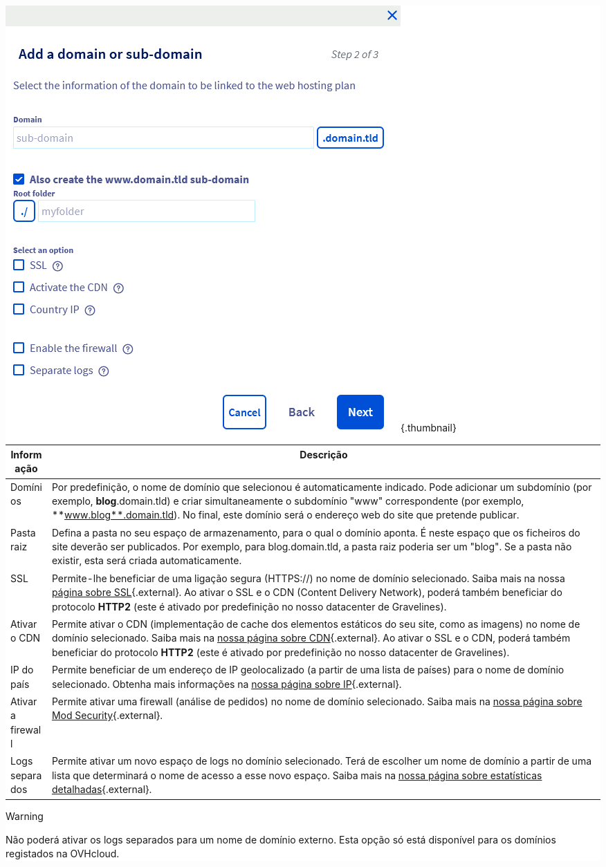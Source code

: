 ![multisite](/pages/assets/screens/control_panel/product-selection/web-cloud/web-hosting/multisite/add-a-domain-or-sub-domain-ovh-step-2.png){.thumbnail}

|Informação|Descrição|
|---|---|
|Domínios|Por predefinição, o nome de domínio que selecionou é automaticamente indicado. Pode adicionar um subdomínio (por exemplo, **blog**.domain.tld) e criar simultaneamente o subdomínio "www" correspondente (por exemplo, **www.blog**.domain.tld). No final, este domínio será o endereço web do site que pretende publicar.|
|Pasta raiz|Defina a pasta no seu espaço de armazenamento, para o qual o domínio aponta. É neste espaço que os ficheiros do site deverão ser publicados. Por exemplo, para blog.domain.tld, a pasta raiz poderia ser um "blog". Se a pasta não existir, esta será criada automaticamente.|
|SSL|Permite-lhe beneficiar de uma ligação segura (HTTPS://) no nome de domínio selecionado. Saiba mais na nossa [página sobre SSL](/links/web/hosting-options-ssl){.external}. Ao ativar o SSL e o CDN (Content Delivery Network), poderá também beneficiar do protocolo **HTTP2** (este é ativado por predefinição no nosso datacenter de Gravelines).|
|Ativar o CDN|Permite ativar o CDN (implementação de cache dos elementos estáticos do seu site, como as imagens) no nome de domínio selecionado. Saiba mais na [nossa página sobre CDN](/links/web/hosting-options-cdn){.external}. Ao ativar o SSL e o CDN, poderá também beneficiar do protocolo **HTTP2** (este é ativado por predefinição no nosso datacenter de Gravelines).|
|IP do país|Permite beneficiar de um endereço de IP geolocalizado (a partir de uma lista de países) para o nome de domínio selecionado. Obtenha mais informações na [nossa página sobre IP](/links/web/hosting-options){.external}.|
|Ativar a firewall|Permite ativar uma firewall (análise de pedidos) no nome de domínio selecionado. Saiba mais na [nossa página sobre Mod Security](/links/web/hosting-options){.external}.|
|Logs separados|Permite ativar um novo espaço de logs no domínio selecionado. Terá de escolher um nome de domínio a partir de uma lista que determinará o nome de acesso a esse novo espaço. Saiba mais na [nossa página sobre estatísticas detalhadas](/links/web/hosting-traffic-analysis){.external}.|

> [!warning]
>
> Não poderá ativar os logs separados para um nome de domínio externo. Esta opção só está disponível para os domínios registados na OVHcloud.
>
